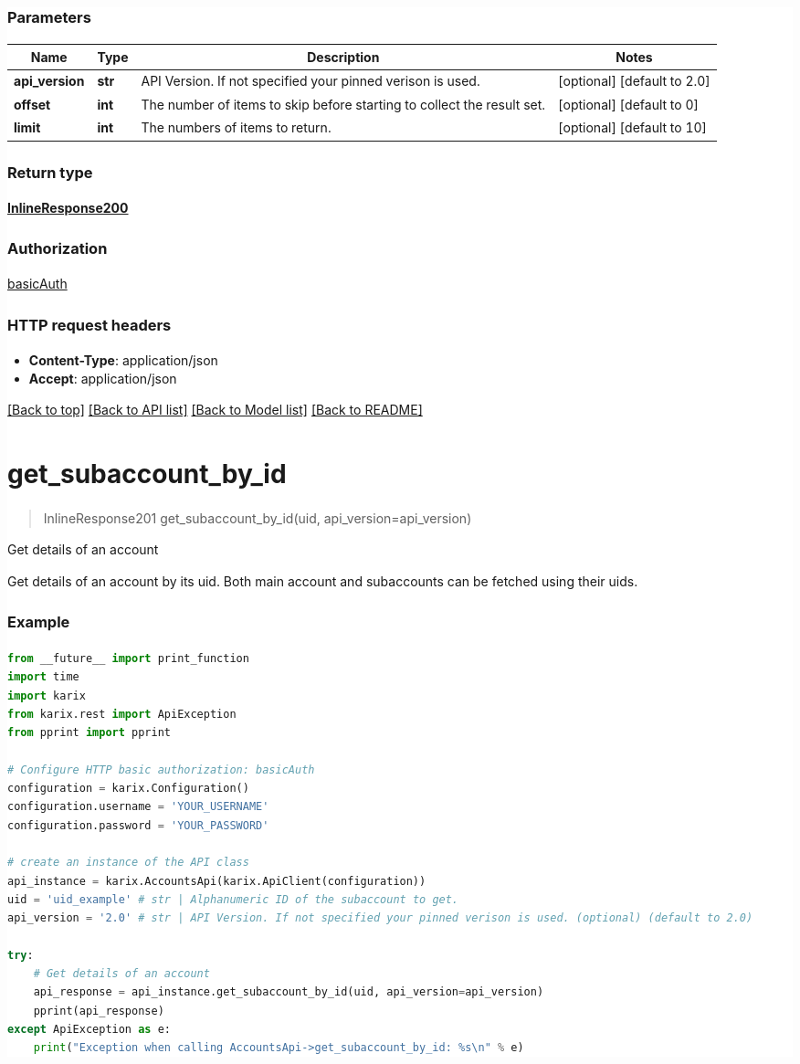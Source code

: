 ### Parameters

Name | Type | Description  | Notes
------------- | ------------- | ------------- | -------------
 **api_version** | **str**| API Version. If not specified your pinned verison is used. | [optional] [default to 2.0]
 **offset** | **int**| The number of items to skip before starting to collect the result set. | [optional] [default to 0]
 **limit** | **int**| The numbers of items to return. | [optional] [default to 10]

### Return type

[**InlineResponse200**](InlineResponse200.md)

### Authorization

[basicAuth](../README.md#basicAuth)

### HTTP request headers

 - **Content-Type**: application/json
 - **Accept**: application/json

[[Back to top]](#) [[Back to API list]](../README.md#documentation-for-api-endpoints) [[Back to Model list]](../README.md#documentation-for-models) [[Back to README]](../README.md)

# **get_subaccount_by_id**
> InlineResponse201 get_subaccount_by_id(uid, api_version=api_version)

Get details of an account

Get details of an account by its uid. Both main account and subaccounts can be fetched using their uids. 

### Example
```python
from __future__ import print_function
import time
import karix
from karix.rest import ApiException
from pprint import pprint

# Configure HTTP basic authorization: basicAuth
configuration = karix.Configuration()
configuration.username = 'YOUR_USERNAME'
configuration.password = 'YOUR_PASSWORD'

# create an instance of the API class
api_instance = karix.AccountsApi(karix.ApiClient(configuration))
uid = 'uid_example' # str | Alphanumeric ID of the subaccount to get.
api_version = '2.0' # str | API Version. If not specified your pinned verison is used. (optional) (default to 2.0)

try:
    # Get details of an account
    api_response = api_instance.get_subaccount_by_id(uid, api_version=api_version)
    pprint(api_response)
except ApiException as e:
    print("Exception when calling AccountsApi->get_subaccount_by_id: %s\n" % e)
```
